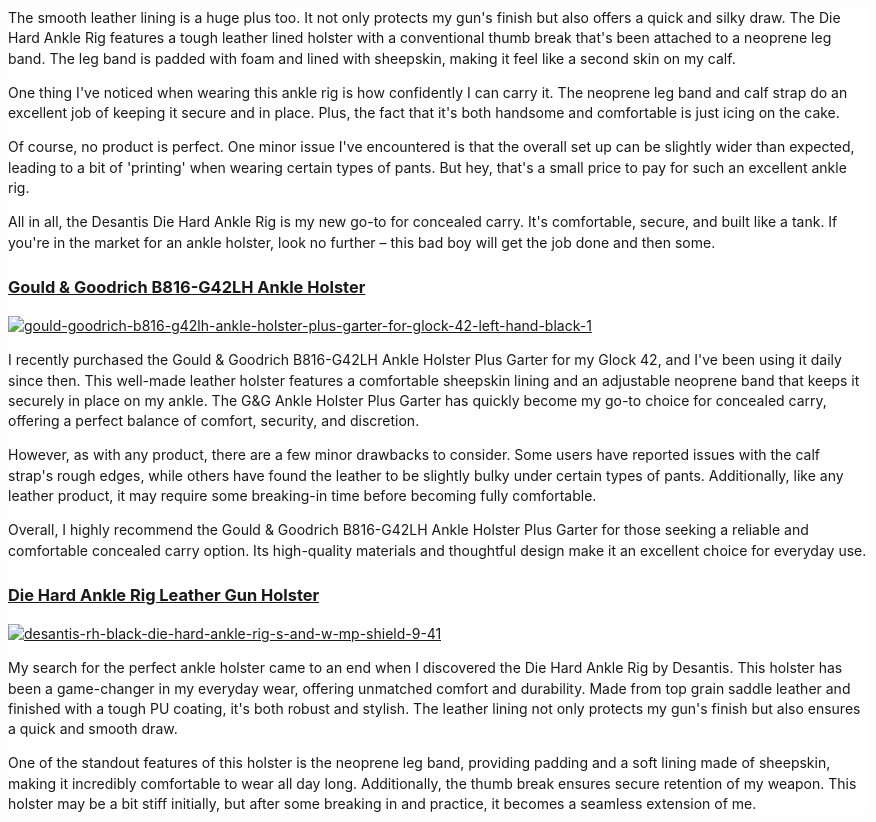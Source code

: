 The smooth leather lining is a huge plus too. It not only protects my gun's finish but also offers a quick and silky draw. The Die Hard Ankle Rig features a tough leather lined holster with a conventional thumb break that's been attached to a neoprene leg band. The leg band is padded with foam and lined with sheepskin, making it feel like a second skin on my calf.

One thing I've noticed when wearing this ankle rig is how confidently I can carry it. The neoprene leg band and calf strap do an excellent job of keeping it secure and in place. Plus, the fact that it's both handsome and comfortable is just icing on the cake.

Of course, no product is perfect. One minor issue I've encountered is that the overall set up can be slightly wider than expected, leading to a bit of 'printing' when wearing certain types of pants. But hey, that's a small price to pay for such an excellent ankle rig.

All in all, the Desantis Die Hard Ankle Rig is my new go-to for concealed carry. It's comfortable, secure, and built like a tank. If you're in the market for an ankle holster, look no further – this bad boy will get the job done and then some.

### [Gould & Goodrich B816-G42LH Ankle Holster](https://serp.ly/@universityofguns/amazon/ankle-gun-holsters?utm_source=universityofguns&utm_medium=organic&utm_campaign=website)

<div class="image"><a href="https://serp.ly/@universityofguns/amazon/ankle-gun-holsters?utm_source=universityofguns&utm_medium=organic&utm_campaign=website"><img alt="gould-goodrich-b816-g42lh-ankle-holster-plus-garter-for-glock-42-left-hand-black-1" src="https://imagedelivery.net/vy2bglCGN6hEeWOnSe2c7A/gould-goodrich-b816-g42lh-ankle-holster-plus-garter-for-glock-42-left-hand-black-1/public"/></a></div>

I recently purchased the Gould & Goodrich B816-G42LH Ankle Holster Plus Garter for my Glock 42, and I've been using it daily since then. This well-made leather holster features a comfortable sheepskin lining and an adjustable neoprene band that keeps it securely in place on my ankle. The G&G Ankle Holster Plus Garter has quickly become my go-to choice for concealed carry, offering a perfect balance of comfort, security, and discretion.

However, as with any product, there are a few minor drawbacks to consider. Some users have reported issues with the calf strap's rough edges, while others have found the leather to be slightly bulky under certain types of pants. Additionally, like any leather product, it may require some breaking-in time before becoming fully comfortable.

Overall, I highly recommend the Gould & Goodrich B816-G42LH Ankle Holster Plus Garter for those seeking a reliable and comfortable concealed carry option. Its high-quality materials and thoughtful design make it an excellent choice for everyday use.

### [Die Hard Ankle Rig Leather Gun Holster](https://serp.ly/@universityofguns/amazon/ankle-gun-holsters?utm_source=universityofguns&utm_medium=organic&utm_campaign=website)

<div class="image"><a href="https://serp.ly/@universityofguns/amazon/ankle-gun-holsters?utm_source=universityofguns&utm_medium=organic&utm_campaign=website"><img alt="desantis-rh-black-die-hard-ankle-rig-s-and-w-mp-shield-9-41" src="https://imagedelivery.net/vy2bglCGN6hEeWOnSe2c7A/desantis-rh-black-die-hard-ankle-rig-s-and-w-mp-shield-9-41/public"/></a></div>

My search for the perfect ankle holster came to an end when I discovered the Die Hard Ankle Rig by Desantis. This holster has been a game-changer in my everyday wear, offering unmatched comfort and durability. Made from top grain saddle leather and finished with a tough PU coating, it's both robust and stylish. The leather lining not only protects my gun's finish but also ensures a quick and smooth draw.

One of the standout features of this holster is the neoprene leg band, providing padding and a soft lining made of sheepskin, making it incredibly comfortable to wear all day long. Additionally, the thumb break ensures secure retention of my weapon. This holster may be a bit stiff initially, but after some breaking in and practice, it becomes a seamless extension of me.
